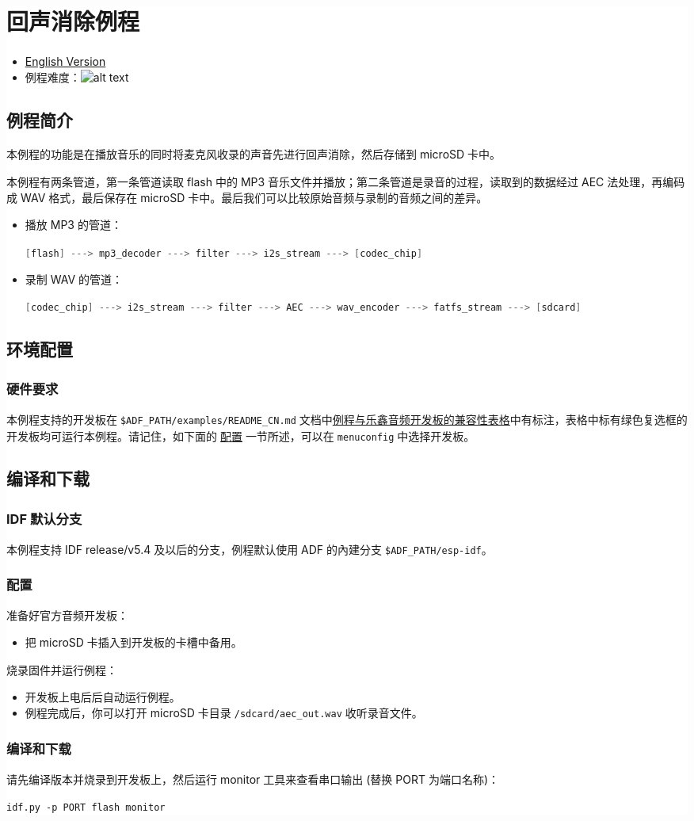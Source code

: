 # 回声消除例程

- [English Version](./README.md)
- 例程难度：![alt text](../../../docs/_static/level_basic.png "初级")

## 例程简介

本例程的功能是在播放音乐的同时将麦克风收录的声音先进行回声消除，然后存储到 microSD 卡中。

本例程有两条管道，第一条管道读取 flash 中的 MP3 音乐文件并播放；第二条管道是录音的过程，读取到的数据经过 AEC 法处理，再编码成 WAV 格式，最后保存在 microSD 卡中。最后我们可以比较原始音频与录制的音频之间的差异。

- 播放 MP3 的管道：

  ```c
  [flash] ---> mp3_decoder ---> filter ---> i2s_stream ---> [codec_chip]
  ```

 - 录制 WAV 的管道：

   ```c
   [codec_chip] ---> i2s_stream ---> filter ---> AEC ---> wav_encoder ---> fatfs_stream ---> [sdcard]
   ```

## 环境配置

### 硬件要求

本例程支持的开发板在 `$ADF_PATH/examples/README_CN.md` 文档中[例程与乐鑫音频开发板的兼容性表格](../../README_CN.md#例程与乐鑫音频开发板的兼容性)中有标注，表格中标有绿色复选框的开发板均可运行本例程。请记住，如下面的 [配置](#配置) 一节所述，可以在 `menuconfig` 中选择开发板。


## 编译和下载

### IDF 默认分支

本例程支持 IDF release/v5.4 及以后的分支，例程默认使用 ADF 的內建分支 `$ADF_PATH/esp-idf`。

### 配置

准备好官方音频开发板：

- 把 microSD 卡插入到开发板的卡槽中备用。

烧录固件并运行例程：

- 开发板上电后后自动运行例程。
- 例程完成后，你可以打开 microSD 卡目录 `/sdcard/aec_out.wav` 收听录音文件。

### 编译和下载

请先编译版本并烧录到开发板上，然后运行 monitor 工具来查看串口输出 (替换 PORT 为端口名称)：

```
idf.py -p PORT flash monitor
```
